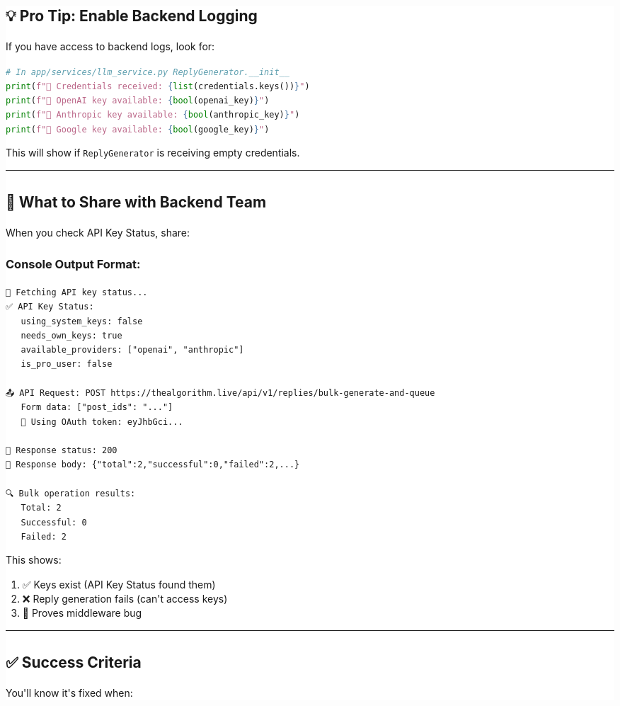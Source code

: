## 💡 Pro Tip: Enable Backend Logging

If you have access to backend logs, look for:

```python
# In app/services/llm_service.py ReplyGenerator.__init__
print(f"🔑 Credentials received: {list(credentials.keys())}")
print(f"🔑 OpenAI key available: {bool(openai_key)}")
print(f"🔑 Anthropic key available: {bool(anthropic_key)}")
print(f"🔑 Google key available: {bool(google_key)}")
```

This will show if `ReplyGenerator` is receiving empty credentials.

---

## 📝 What to Share with Backend Team

When you check API Key Status, share:

### Console Output Format:
```
🔑 Fetching API key status...
✅ API Key Status:
   using_system_keys: false
   needs_own_keys: true
   available_providers: ["openai", "anthropic"]
   is_pro_user: false

📤 API Request: POST https://thealgorithm.live/api/v1/replies/bulk-generate-and-queue
   Form data: ["post_ids": "..."]
   🔑 Using OAuth token: eyJhbGci...

📡 Response status: 200
📄 Response body: {"total":2,"successful":0,"failed":2,...}

🔍 Bulk operation results:
   Total: 2
   Successful: 0
   Failed: 2
```

This shows:
1. ✅ Keys exist (API Key Status found them)
2. ❌ Reply generation fails (can't access keys)
3. 🐛 Proves middleware bug

---

## ✅ Success Criteria

You'll know it's fixed when:
